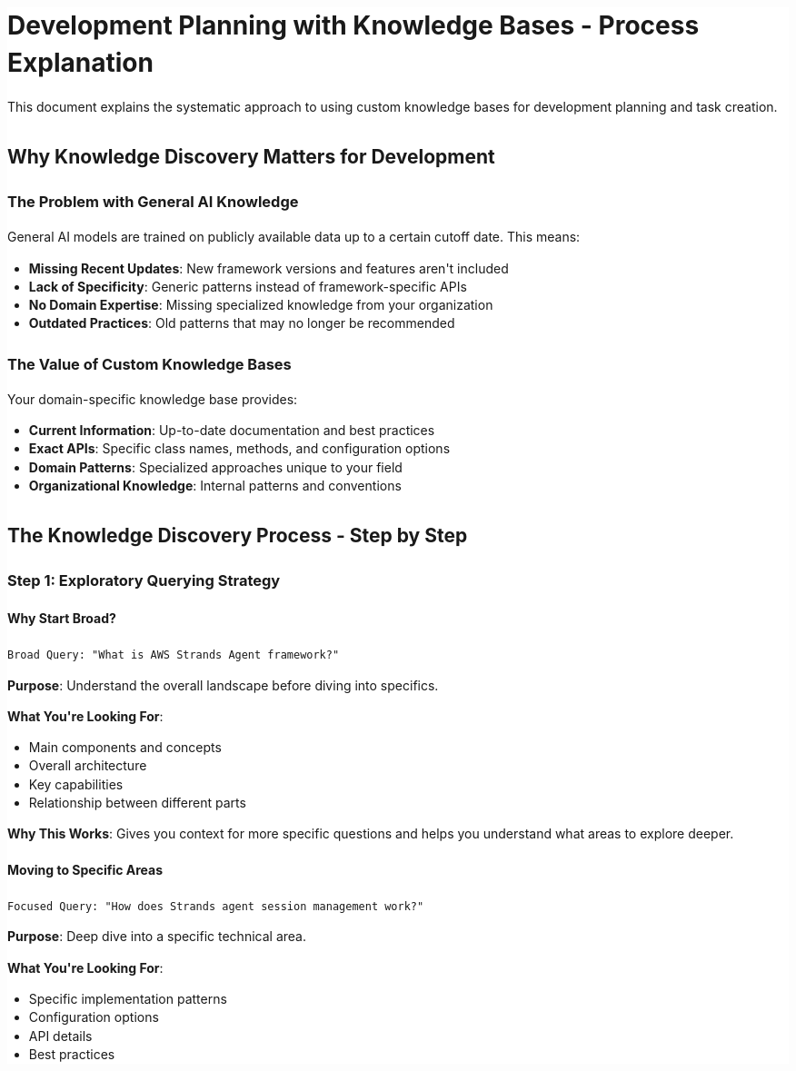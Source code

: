 # Development Planning with Knowledge Bases - Process Explanation

This document explains the systematic approach to using custom knowledge bases for development planning and task creation.

## Why Knowledge Discovery Matters for Development

### The Problem with General AI Knowledge
General AI models are trained on publicly available data up to a certain cutoff date. This means:

- **Missing Recent Updates**: New framework versions and features aren't included
- **Lack of Specificity**: Generic patterns instead of framework-specific APIs
- **No Domain Expertise**: Missing specialized knowledge from your organization
- **Outdated Practices**: Old patterns that may no longer be recommended

### The Value of Custom Knowledge Bases
Your domain-specific knowledge base provides:

- **Current Information**: Up-to-date documentation and best practices
- **Exact APIs**: Specific class names, methods, and configuration options
- **Domain Patterns**: Specialized approaches unique to your field
- **Organizational Knowledge**: Internal patterns and conventions

## The Knowledge Discovery Process - Step by Step

### Step 1: Exploratory Querying Strategy

#### Why Start Broad?
```
Broad Query: "What is AWS Strands Agent framework?"
```

**Purpose**: Understand the overall landscape before diving into specifics.

**What You're Looking For**:
- Main components and concepts
- Overall architecture
- Key capabilities
- Relationship between different parts

**Why This Works**: Gives you context for more specific questions and helps you understand what areas to explore deeper.

#### Moving to Specific Areas
```
Focused Query: "How does Strands agent session management work?"
```

**Purpose**: Deep dive into a specific technical area.

**What You're Looking For**:
- Specific implementation patterns
- Configuration options
- API details
- Best practices
